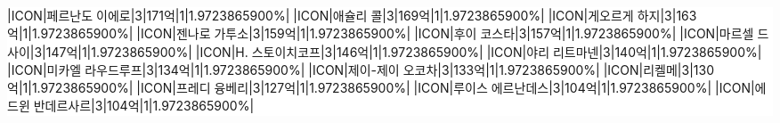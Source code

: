 |ICON|페르난도 이에로|3|171억|1|1.9723865900%|
|ICON|애슐리 콜|3|169억|1|1.9723865900%|
|ICON|게오르게 하지|3|163억|1|1.9723865900%|
|ICON|젠나로 가투소|3|159억|1|1.9723865900%|
|ICON|후이 코스타|3|157억|1|1.9723865900%|
|ICON|마르셀 드사이|3|147억|1|1.9723865900%|
|ICON|H. 스토이치코프|3|146억|1|1.9723865900%|
|ICON|야리 리트마넨|3|140억|1|1.9723865900%|
|ICON|미카엘 라우드루프|3|134억|1|1.9723865900%|
|ICON|제이-제이 오코차|3|133억|1|1.9723865900%|
|ICON|리켈메|3|130억|1|1.9723865900%|
|ICON|프레디 융베리|3|127억|1|1.9723865900%|
|ICON|루이스 에르난데스|3|104억|1|1.9723865900%|
|ICON|에드윈 반데르사르|3|104억|1|1.9723865900%|

